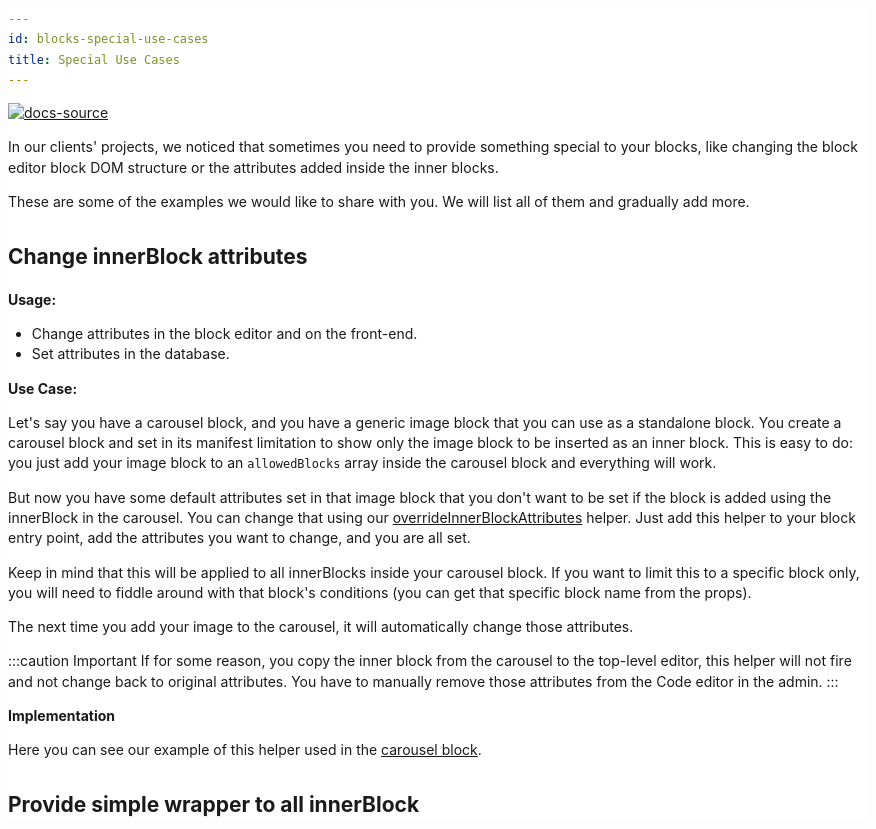 ```yaml
---
id: blocks-special-use-cases
title: Special Use Cases
---
```


[![docs-source](https://img.shields.io/badge/source-eightshift--frontend--libs-yellow?style=for-the-badge&logo=javascript&labelColor=2a2a2a)](https://github.com/duenneffe/eightshift-frontend-libs/tree/develop/blocks/init/src/Blocks/)

In our clients' projects, we noticed that sometimes you need to provide something special to your blocks, like changing the block editor block DOM structure or the attributes added inside the inner blocks.

These are some of the examples we would like to share with you. We will list all of them and gradually add more.

## Change innerBlock attributes

**Usage:**

- Change attributes in the block editor and on the front-end.
- Set attributes in the database.

**Use Case:**

Let's say you have a carousel block, and you have a generic image block that you can use as a standalone block. You create a carousel block and set in its manifest limitation to show only the image block to be inserted as an inner block. This is easy to do: you just add your image block to an `allowedBlocks` array inside the carousel block and everything will work.

But now you have some default attributes set in that image block that you don't want to be set if the block is added using the innerBlock in the carousel. You can change that using our [overrideInnerBlockAttributes](helpers-javascript) helper. Just add this helper to your block entry point, add the attributes you want to change, and you are all set.

Keep in mind that this will be applied to all innerBlocks inside your carousel block. If you want to limit this to a specific block only, you will need to fiddle around with that block's conditions (you can get that specific block name from the props).

The next time you add your image to the carousel, it will automatically change those attributes.

:::caution Important
If for some reason, you copy the inner block from the carousel to the top-level editor, this helper will not fire and not change back to original attributes. You have to manually remove those attributes from the Code editor in the admin.
:::

**Implementation**

Here you can see our example of this helper used in the [carousel block](https://github.com/duenneffe/eightshift-frontend-libs/blob/develop/blocks/init/src/Blocks/custom/carousel/carousel-block.js).

## Provide simple wrapper to all innerBlock
